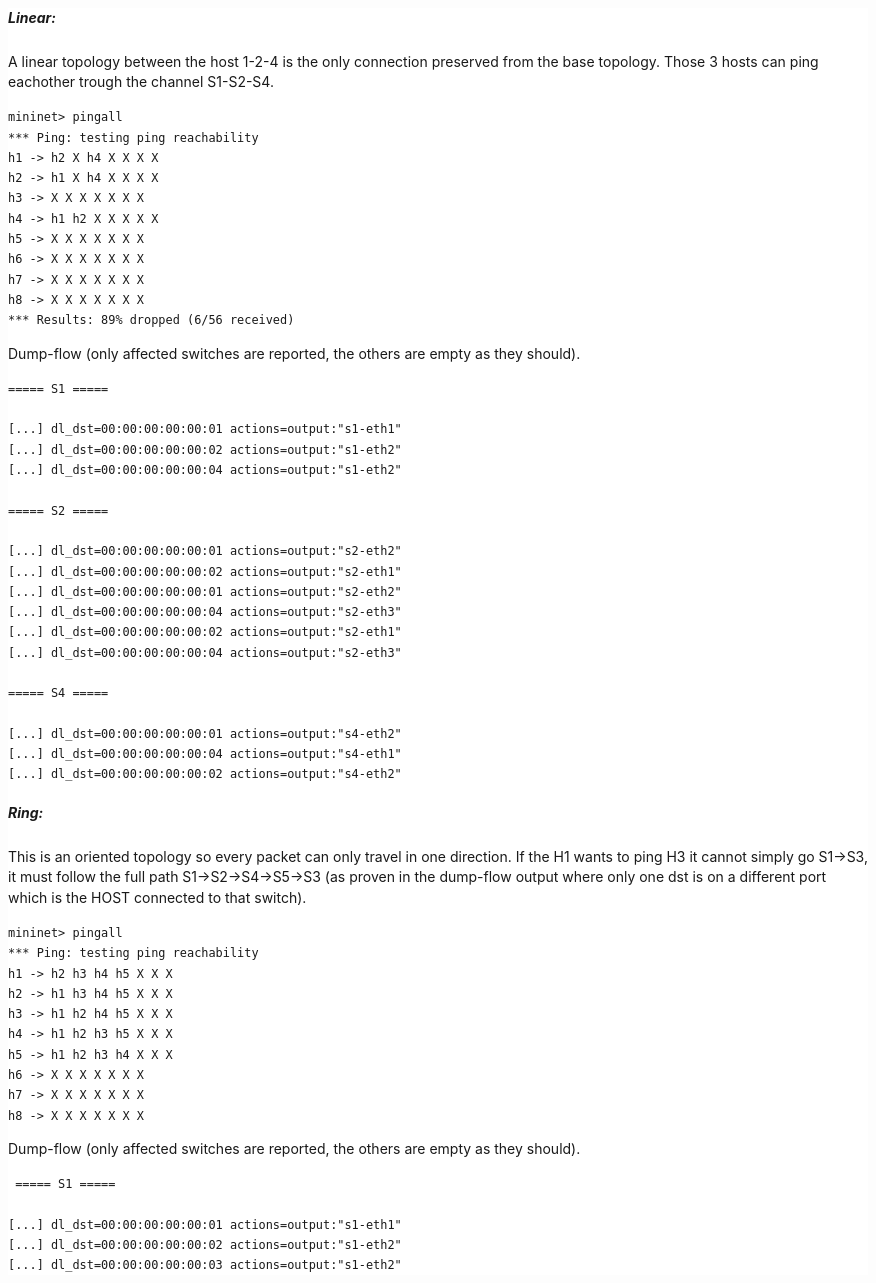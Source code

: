 ##### Linear:
A linear topology between the host 1-2-4 is the only connection preserved from the base topology.
Those 3 hosts can ping eachother trough the channel S1-S2-S4.
```txt
mininet> pingall
*** Ping: testing ping reachability
h1 -> h2 X h4 X X X X
h2 -> h1 X h4 X X X X
h3 -> X X X X X X X
h4 -> h1 h2 X X X X X
h5 -> X X X X X X X
h6 -> X X X X X X X
h7 -> X X X X X X X
h8 -> X X X X X X X
*** Results: 89% dropped (6/56 received)
```
Dump-flow (only affected switches are reported, the others are empty as they should).
```
===== S1 =====

[...] dl_dst=00:00:00:00:00:01 actions=output:"s1-eth1"
[...] dl_dst=00:00:00:00:00:02 actions=output:"s1-eth2"
[...] dl_dst=00:00:00:00:00:04 actions=output:"s1-eth2"

===== S2 =====

[...] dl_dst=00:00:00:00:00:01 actions=output:"s2-eth2"
[...] dl_dst=00:00:00:00:00:02 actions=output:"s2-eth1"
[...] dl_dst=00:00:00:00:00:01 actions=output:"s2-eth2"
[...] dl_dst=00:00:00:00:00:04 actions=output:"s2-eth3"
[...] dl_dst=00:00:00:00:00:02 actions=output:"s2-eth1"
[...] dl_dst=00:00:00:00:00:04 actions=output:"s2-eth3"

===== S4 =====

[...] dl_dst=00:00:00:00:00:01 actions=output:"s4-eth2"
[...] dl_dst=00:00:00:00:00:04 actions=output:"s4-eth1"
[...] dl_dst=00:00:00:00:00:02 actions=output:"s4-eth2"

```

##### Ring:
This is an oriented topology so every packet can only travel in one direction.
If the H1 wants to ping H3 it cannot simply go S1->S3, it must follow the full path S1->S2->S4->S5->S3 (as proven in the dump-flow output where only one dst is on a different port which is the HOST connected to that switch).
```txt
mininet> pingall
*** Ping: testing ping reachability
h1 -> h2 h3 h4 h5 X X X
h2 -> h1 h3 h4 h5 X X X
h3 -> h1 h2 h4 h5 X X X
h4 -> h1 h2 h3 h5 X X X
h5 -> h1 h2 h3 h4 X X X
h6 -> X X X X X X X
h7 -> X X X X X X X
h8 -> X X X X X X X
```
Dump-flow (only affected switches are reported, the others are empty as they should).
```
 ===== S1 =====

[...] dl_dst=00:00:00:00:00:01 actions=output:"s1-eth1"
[...] dl_dst=00:00:00:00:00:02 actions=output:"s1-eth2"
[...] dl_dst=00:00:00:00:00:03 actions=output:"s1-eth2"
```